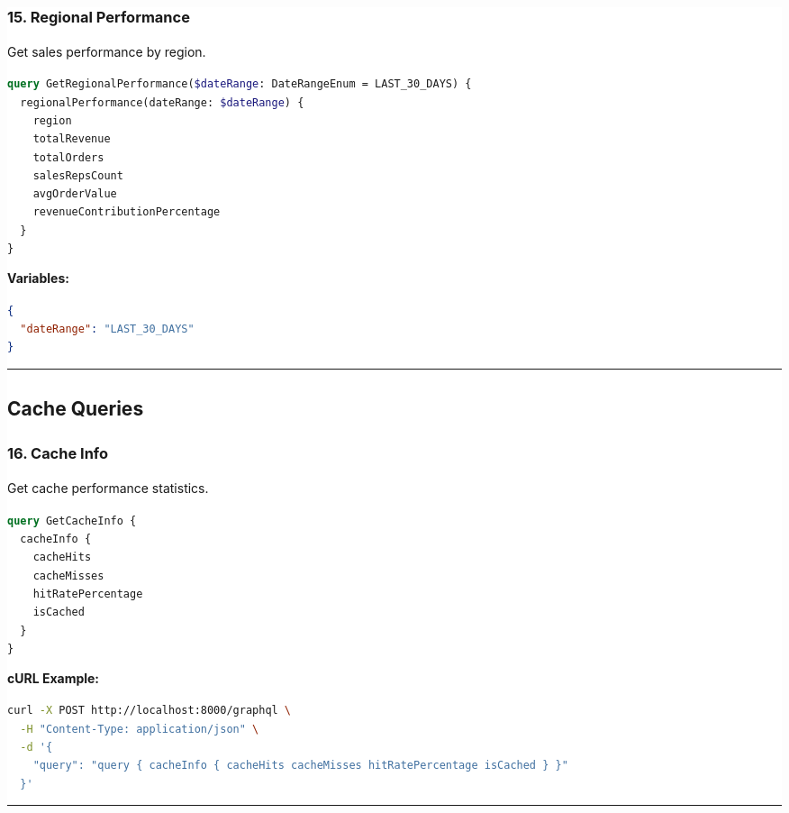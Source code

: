 
### 15. Regional Performance

Get sales performance by region.

```graphql
query GetRegionalPerformance($dateRange: DateRangeEnum = LAST_30_DAYS) {
  regionalPerformance(dateRange: $dateRange) {
    region
    totalRevenue
    totalOrders
    salesRepsCount
    avgOrderValue
    revenueContributionPercentage
  }
}
```

**Variables:**
```json
{
  "dateRange": "LAST_30_DAYS"
}
```

---

## Cache Queries

### 16. Cache Info

Get cache performance statistics.

```graphql
query GetCacheInfo {
  cacheInfo {
    cacheHits
    cacheMisses
    hitRatePercentage
    isCached
  }
}
```

**cURL Example:**
```bash
curl -X POST http://localhost:8000/graphql \
  -H "Content-Type: application/json" \
  -d '{
    "query": "query { cacheInfo { cacheHits cacheMisses hitRatePercentage isCached } }"
  }'
```

---
